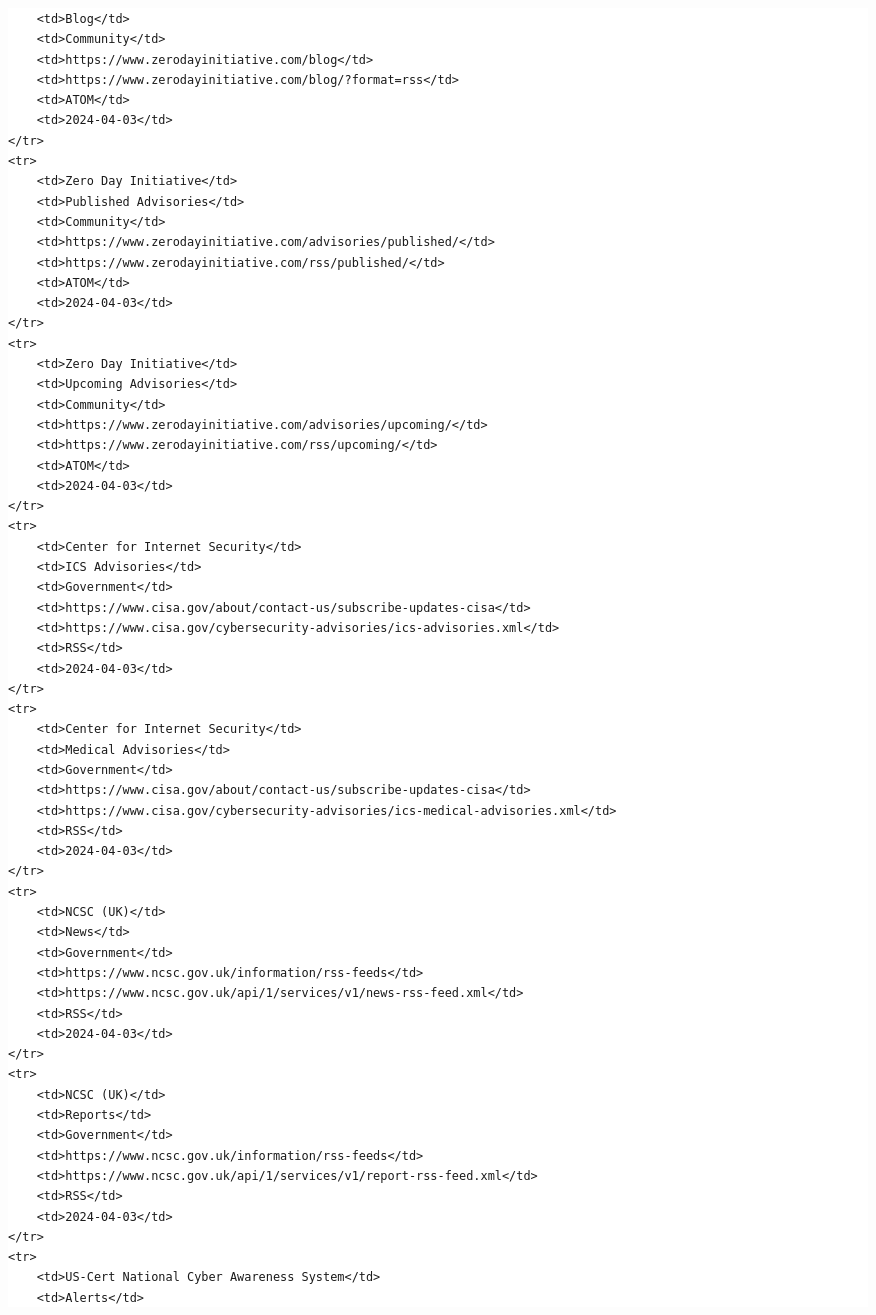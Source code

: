         <td>Blog</td>
        <td>Community</td>
        <td>https://www.zerodayinitiative.com/blog</td>
        <td>https://www.zerodayinitiative.com/blog/?format=rss</td>
        <td>ATOM</td>
        <td>2024-04-03</td>
    </tr>
    <tr>
        <td>Zero Day Initiative</td>
        <td>Published Advisories</td>
        <td>Community</td>
        <td>https://www.zerodayinitiative.com/advisories/published/</td>
        <td>https://www.zerodayinitiative.com/rss/published/</td>
        <td>ATOM</td>
        <td>2024-04-03</td>
    </tr>
    <tr>
        <td>Zero Day Initiative</td>
        <td>Upcoming Advisories</td>
        <td>Community</td>
        <td>https://www.zerodayinitiative.com/advisories/upcoming/</td>
        <td>https://www.zerodayinitiative.com/rss/upcoming/</td>
        <td>ATOM</td>
        <td>2024-04-03</td>
    </tr>
    <tr>
        <td>Center for Internet Security</td>
        <td>ICS Advisories</td>
        <td>Government</td>
        <td>https://www.cisa.gov/about/contact-us/subscribe-updates-cisa</td>
        <td>https://www.cisa.gov/cybersecurity-advisories/ics-advisories.xml</td>
        <td>RSS</td>
        <td>2024-04-03</td>
    </tr>
    <tr>
        <td>Center for Internet Security</td>
        <td>Medical Advisories</td>
        <td>Government</td>
        <td>https://www.cisa.gov/about/contact-us/subscribe-updates-cisa</td>
        <td>https://www.cisa.gov/cybersecurity-advisories/ics-medical-advisories.xml</td>
        <td>RSS</td>
        <td>2024-04-03</td>
    </tr>
    <tr>
        <td>NCSC (UK)</td>
        <td>News</td>
        <td>Government</td>
        <td>https://www.ncsc.gov.uk/information/rss-feeds</td>
        <td>https://www.ncsc.gov.uk/api/1/services/v1/news-rss-feed.xml</td>
        <td>RSS</td>
        <td>2024-04-03</td>
    </tr>
    <tr>
        <td>NCSC (UK)</td>
        <td>Reports</td>
        <td>Government</td>
        <td>https://www.ncsc.gov.uk/information/rss-feeds</td>
        <td>https://www.ncsc.gov.uk/api/1/services/v1/report-rss-feed.xml</td>
        <td>RSS</td>
        <td>2024-04-03</td>
    </tr>
    <tr>
        <td>US-Cert National Cyber Awareness System</td>
        <td>Alerts</td>